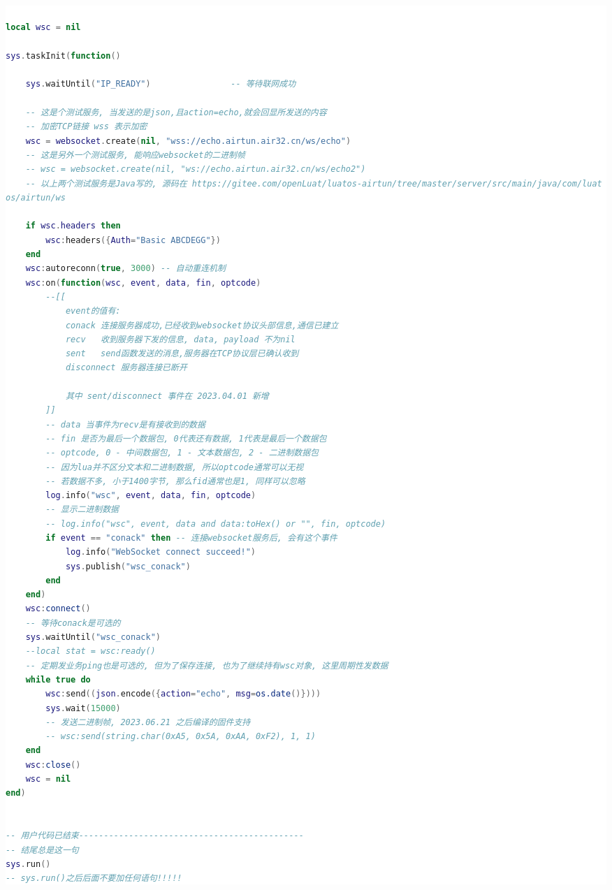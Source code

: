 ```lua

local wsc = nil

sys.taskInit(function()

    sys.waitUntil("IP_READY")                -- 等待联网成功

    -- 这是个测试服务, 当发送的是json,且action=echo,就会回显所发送的内容
    -- 加密TCP链接 wss 表示加密
    wsc = websocket.create(nil, "wss://echo.airtun.air32.cn/ws/echo")
    -- 这是另外一个测试服务, 能响应websocket的二进制帧
    -- wsc = websocket.create(nil, "ws://echo.airtun.air32.cn/ws/echo2")
    -- 以上两个测试服务是Java写的, 源码在 https://gitee.com/openLuat/luatos-airtun/tree/master/server/src/main/java/com/luatos/airtun/ws

    if wsc.headers then
        wsc:headers({Auth="Basic ABCDEGG"})
    end
    wsc:autoreconn(true, 3000) -- 自动重连机制
    wsc:on(function(wsc, event, data, fin, optcode)
        --[[
            event的值有:
            conack 连接服务器成功,已经收到websocket协议头部信息,通信已建立
            recv   收到服务器下发的信息, data, payload 不为nil
            sent   send函数发送的消息,服务器在TCP协议层已确认收到
            disconnect 服务器连接已断开

            其中 sent/disconnect 事件在 2023.04.01 新增
        ]]
        -- data 当事件为recv是有接收到的数据
        -- fin 是否为最后一个数据包, 0代表还有数据, 1代表是最后一个数据包
        -- optcode, 0 - 中间数据包, 1 - 文本数据包, 2 - 二进制数据包
        -- 因为lua并不区分文本和二进制数据, 所以optcode通常可以无视
        -- 若数据不多, 小于1400字节, 那么fid通常也是1, 同样可以忽略
        log.info("wsc", event, data, fin, optcode)
        -- 显示二进制数据
        -- log.info("wsc", event, data and data:toHex() or "", fin, optcode)
        if event == "conack" then -- 连接websocket服务后, 会有这个事件
            log.info("WebSocket connect succeed!")
            sys.publish("wsc_conack")
        end
    end)
    wsc:connect()
    -- 等待conack是可选的
    sys.waitUntil("wsc_conack")
    --local stat = wsc:ready()
    -- 定期发业务ping也是可选的, 但为了保存连接, 也为了继续持有wsc对象, 这里周期性发数据
    while true do
        wsc:send((json.encode({action="echo", msg=os.date()})))
        sys.wait(15000)
        -- 发送二进制帧, 2023.06.21 之后编译的固件支持
        -- wsc:send(string.char(0xA5, 0x5A, 0xAA, 0xF2), 1, 1)
    end
    wsc:close()
    wsc = nil
end)


-- 用户代码已结束---------------------------------------------
-- 结尾总是这一句
sys.run()
-- sys.run()之后后面不要加任何语句!!!!!
```